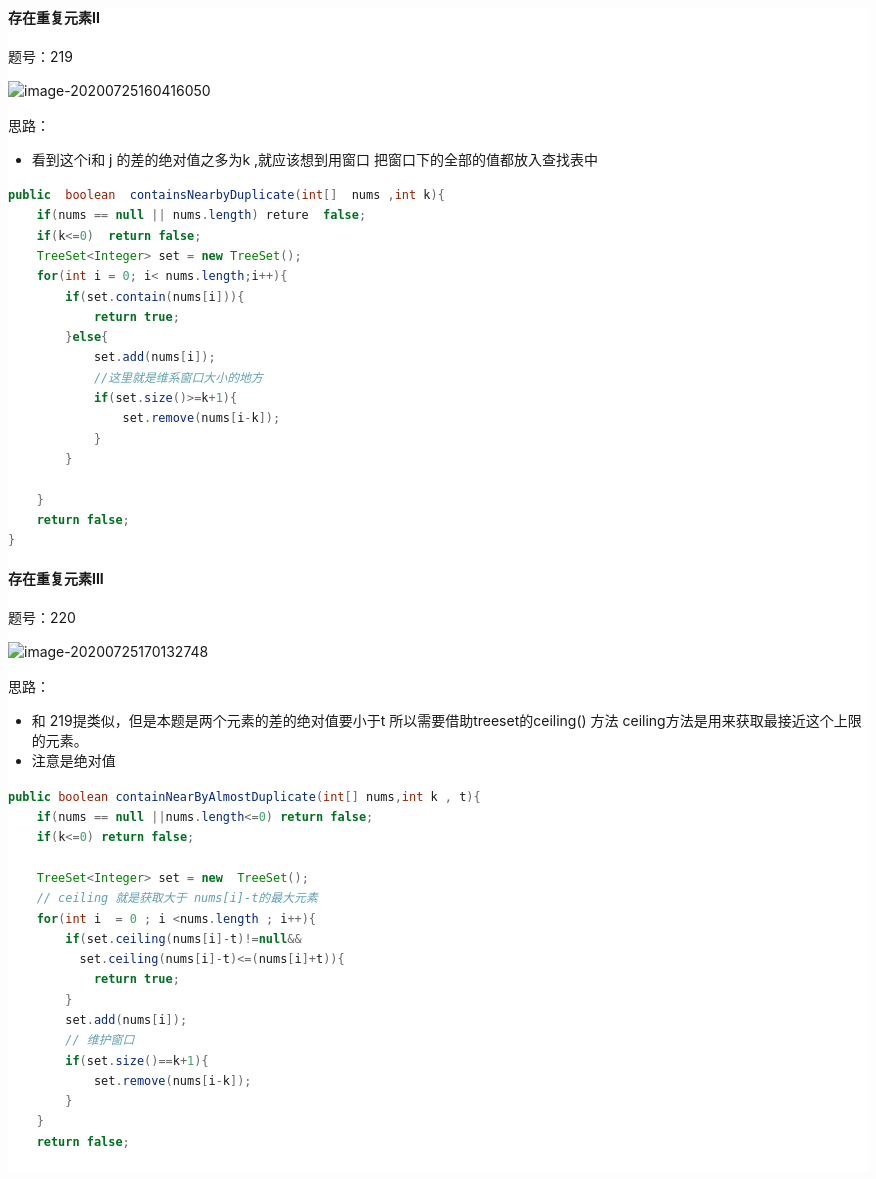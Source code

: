 

#### 存在重复元素II

题号：219

![image-20200725160416050](https://raw.githubusercontent.com/YYQuan/MyTypora/master/img/20200824142146.png)

思路： 

- 看到这个i和 j 的差的绝对值之多为k ,就应该想到用窗口
  把窗口下的全部的值都放入查找表中



```java
public  boolean  containsNearbyDuplicate(int[]  nums ,int k){
    if(nums == null || nums.length) reture  false;
    if(k<=0)  return false;
    TreeSet<Integer> set = new TreeSet();
    for(int i = 0; i< nums.length;i++){
        if(set.contain(nums[i])){
            return true;
        }else{
            set.add(nums[i]);
            //这里就是维系窗口大小的地方
            if(set.size()>=k+1){
                set.remove(nums[i-k]);
            }
        }
        
    }
    return false;
}
```

#### 存在重复元素III

题号：220

![image-20200725170132748](https://raw.githubusercontent.com/YYQuan/MyTypora/master/img/20200824142152.png)

思路：

-  和 219提类似，但是本题是两个元素的差的绝对值要小于t
  所以需要借助treeset的ceiling() 方法 ceiling方法是用来获取最接近这个上限的元素。
- 注意是绝对值



```java
public boolean containNearByAlmostDuplicate(int[] nums,int k , t){
    if(nums == null ||nums.length<=0) return false;
    if(k<=0) return false;
    
    TreeSet<Integer> set = new  TreeSet();
    // ceiling 就是获取大于 nums[i]-t的最大元素
    for(int i  = 0 ; i <nums.length ; i++){
        if(set.ceiling(nums[i]-t)!=null&&
          set.ceiling(nums[i]-t)<=(nums[i]+t)){
            return true;
        }
        set.add(nums[i]);
        // 维护窗口
        if(set.size()==k+1){
            set.remove(nums[i-k]);
        }
    }
    return false;
    
```